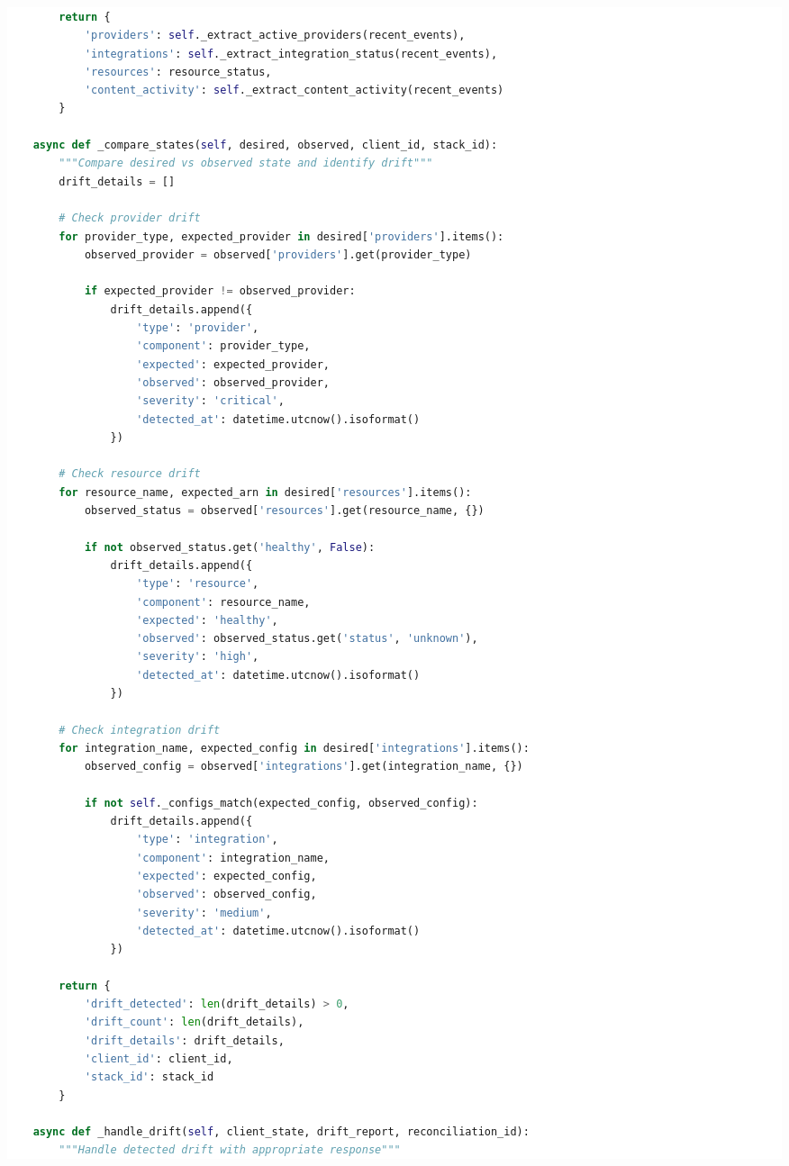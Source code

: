 ```python
        return {
            'providers': self._extract_active_providers(recent_events),
            'integrations': self._extract_integration_status(recent_events),
            'resources': resource_status,
            'content_activity': self._extract_content_activity(recent_events)
        }

    async def _compare_states(self, desired, observed, client_id, stack_id):
        """Compare desired vs observed state and identify drift"""
        drift_details = []

        # Check provider drift
        for provider_type, expected_provider in desired['providers'].items():
            observed_provider = observed['providers'].get(provider_type)

            if expected_provider != observed_provider:
                drift_details.append({
                    'type': 'provider',
                    'component': provider_type,
                    'expected': expected_provider,
                    'observed': observed_provider,
                    'severity': 'critical',
                    'detected_at': datetime.utcnow().isoformat()
                })

        # Check resource drift
        for resource_name, expected_arn in desired['resources'].items():
            observed_status = observed['resources'].get(resource_name, {})

            if not observed_status.get('healthy', False):
                drift_details.append({
                    'type': 'resource',
                    'component': resource_name,
                    'expected': 'healthy',
                    'observed': observed_status.get('status', 'unknown'),
                    'severity': 'high',
                    'detected_at': datetime.utcnow().isoformat()
                })

        # Check integration drift
        for integration_name, expected_config in desired['integrations'].items():
            observed_config = observed['integrations'].get(integration_name, {})

            if not self._configs_match(expected_config, observed_config):
                drift_details.append({
                    'type': 'integration',
                    'component': integration_name,
                    'expected': expected_config,
                    'observed': observed_config,
                    'severity': 'medium',
                    'detected_at': datetime.utcnow().isoformat()
                })

        return {
            'drift_detected': len(drift_details) > 0,
            'drift_count': len(drift_details),
            'drift_details': drift_details,
            'client_id': client_id,
            'stack_id': stack_id
        }

    async def _handle_drift(self, client_state, drift_report, reconciliation_id):
        """Handle detected drift with appropriate response"""
```